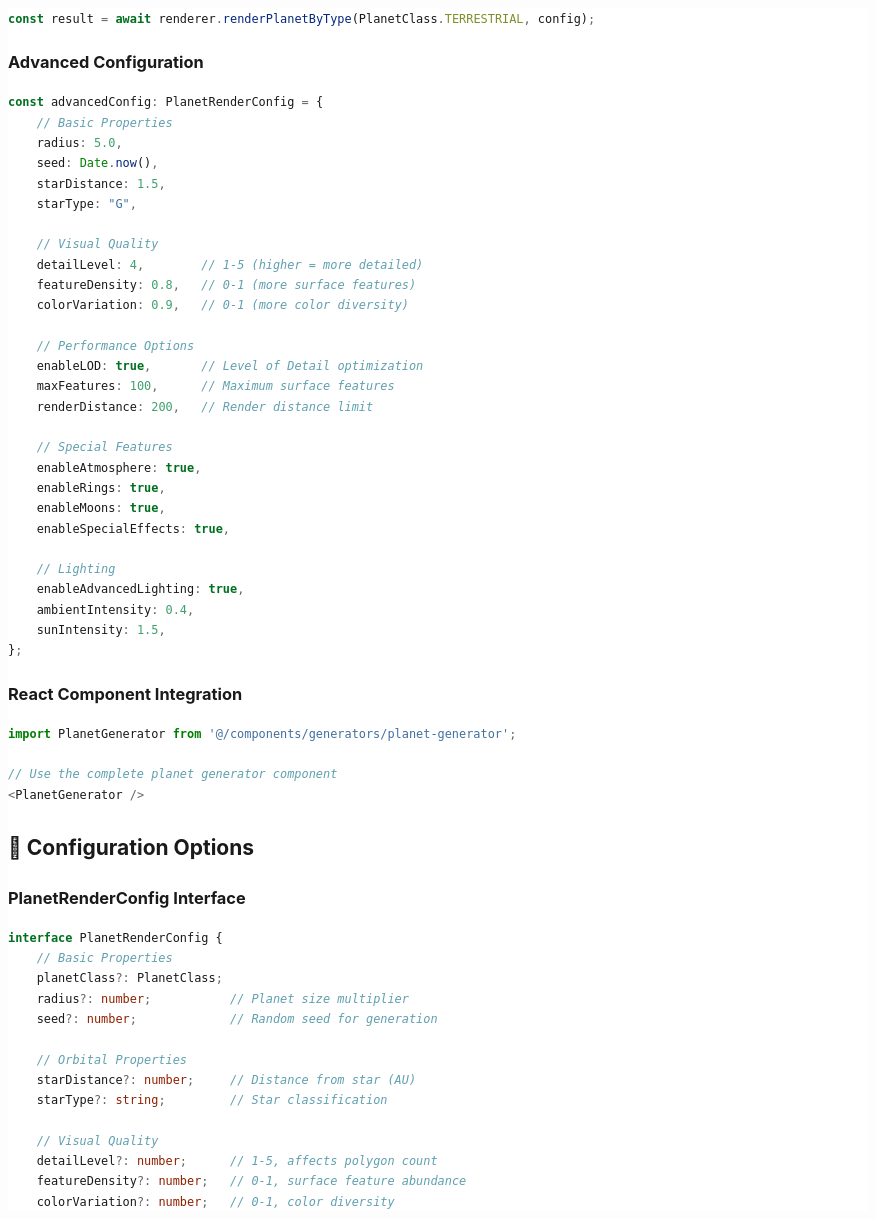 ```typescript
const result = await renderer.renderPlanetByType(PlanetClass.TERRESTRIAL, config);
```

### Advanced Configuration

```typescript
const advancedConfig: PlanetRenderConfig = {
    // Basic Properties
    radius: 5.0,
    seed: Date.now(),
    starDistance: 1.5,
    starType: "G",
    
    // Visual Quality
    detailLevel: 4,        // 1-5 (higher = more detailed)
    featureDensity: 0.8,   // 0-1 (more surface features)
    colorVariation: 0.9,   // 0-1 (more color diversity)
    
    // Performance Options
    enableLOD: true,       // Level of Detail optimization
    maxFeatures: 100,      // Maximum surface features
    renderDistance: 200,   // Render distance limit
    
    // Special Features
    enableAtmosphere: true,
    enableRings: true,
    enableMoons: true,
    enableSpecialEffects: true,
    
    // Lighting
    enableAdvancedLighting: true,
    ambientIntensity: 0.4,
    sunIntensity: 1.5,
};
```

### React Component Integration

```typescript
import PlanetGenerator from '@/components/generators/planet-generator';

// Use the complete planet generator component
<PlanetGenerator />
```

## 🔧 Configuration Options

### PlanetRenderConfig Interface

```typescript
interface PlanetRenderConfig {
    // Basic Properties
    planetClass?: PlanetClass;
    radius?: number;           // Planet size multiplier
    seed?: number;             // Random seed for generation
    
    // Orbital Properties
    starDistance?: number;     // Distance from star (AU)
    starType?: string;         // Star classification
    
    // Visual Quality
    detailLevel?: number;      // 1-5, affects polygon count
    featureDensity?: number;   // 0-1, surface feature abundance
    colorVariation?: number;   // 0-1, color diversity
```